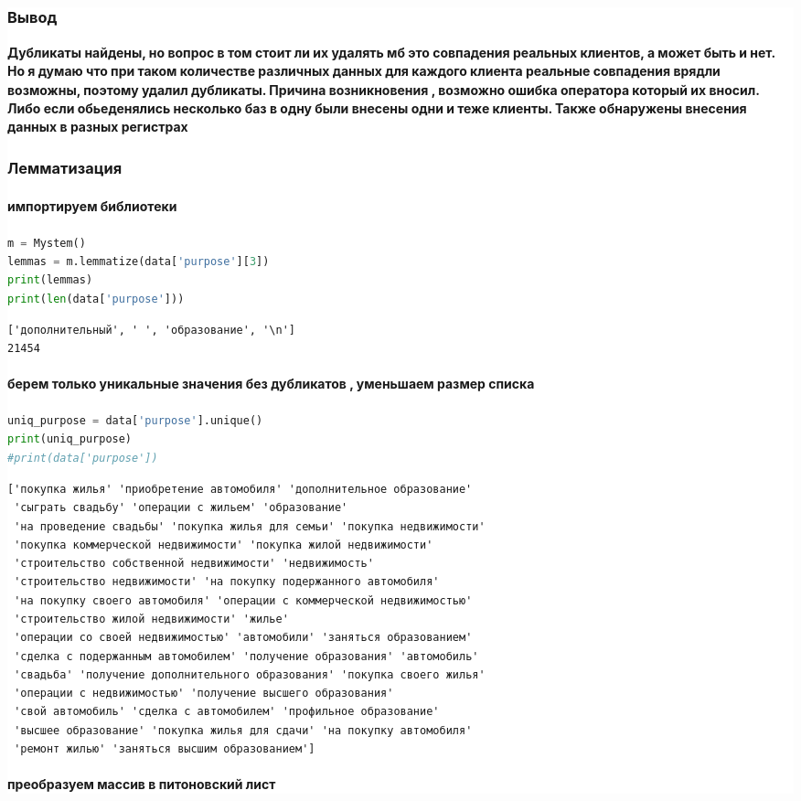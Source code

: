 
### Вывод

**Дубликаты найдены, но вопрос в том стоит ли их удалять мб это совпадения реальных клиентов, а может быть и нет. Но я думаю что при таком количестве различных данных для каждого клиента реальные совпадения врядли возможны, поэтому удалил дубликаты. Причина возникновения , возможно ошибка оператора который их вносил. Либо если обьеденялись несколько баз в одну были внесены одни и теже клиенты. Также обнаружены внесения данных в разных регистрах**

### Лемматизация

#### импортируем библиотеки


```python
m = Mystem()
lemmas = m.lemmatize(data['purpose'][3])
print(lemmas)
print(len(data['purpose']))
```

    ['дополнительный', ' ', 'образование', '\n']
    21454


#### берем только уникальные значения без дубликатов , уменьшаем размер списка


```python
uniq_purpose = data['purpose'].unique()
print(uniq_purpose)
#print(data['purpose'])

```

    ['покупка жилья' 'приобретение автомобиля' 'дополнительное образование'
     'сыграть свадьбу' 'операции с жильем' 'образование'
     'на проведение свадьбы' 'покупка жилья для семьи' 'покупка недвижимости'
     'покупка коммерческой недвижимости' 'покупка жилой недвижимости'
     'строительство собственной недвижимости' 'недвижимость'
     'строительство недвижимости' 'на покупку подержанного автомобиля'
     'на покупку своего автомобиля' 'операции с коммерческой недвижимостью'
     'строительство жилой недвижимости' 'жилье'
     'операции со своей недвижимостью' 'автомобили' 'заняться образованием'
     'сделка с подержанным автомобилем' 'получение образования' 'автомобиль'
     'свадьба' 'получение дополнительного образования' 'покупка своего жилья'
     'операции с недвижимостью' 'получение высшего образования'
     'свой автомобиль' 'сделка с автомобилем' 'профильное образование'
     'высшее образование' 'покупка жилья для сдачи' 'на покупку автомобиля'
     'ремонт жилью' 'заняться высшим образованием']


#### преобразуем массив в питоновский лист


